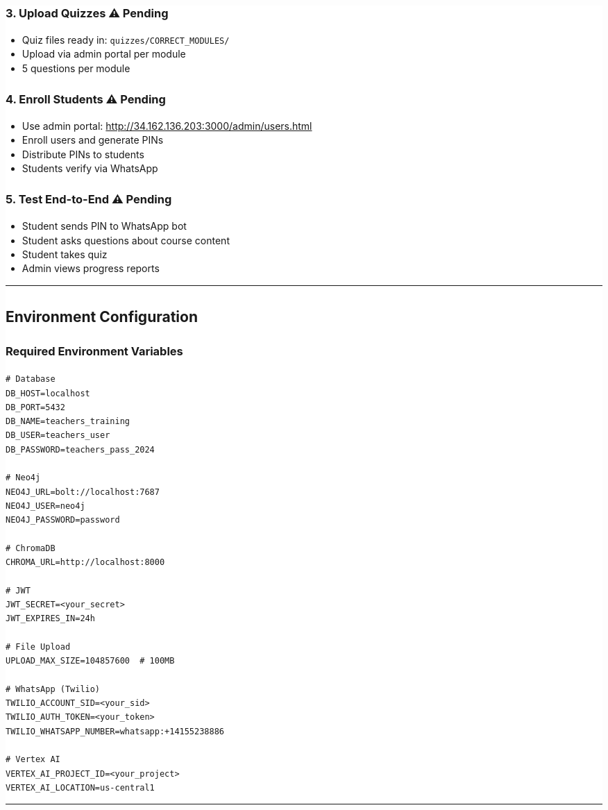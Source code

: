 ### 3. Upload Quizzes ⚠️ Pending
- Quiz files ready in: `quizzes/CORRECT_MODULES/`
- Upload via admin portal per module
- 5 questions per module

### 4. Enroll Students ⚠️ Pending
- Use admin portal: http://34.162.136.203:3000/admin/users.html
- Enroll users and generate PINs
- Distribute PINs to students
- Students verify via WhatsApp

### 5. Test End-to-End ⚠️ Pending
- Student sends PIN to WhatsApp bot
- Student asks questions about course content
- Student takes quiz
- Admin views progress reports

---

## Environment Configuration

### Required Environment Variables
```env
# Database
DB_HOST=localhost
DB_PORT=5432
DB_NAME=teachers_training
DB_USER=teachers_user
DB_PASSWORD=teachers_pass_2024

# Neo4j
NEO4J_URL=bolt://localhost:7687
NEO4J_USER=neo4j
NEO4J_PASSWORD=password

# ChromaDB
CHROMA_URL=http://localhost:8000

# JWT
JWT_SECRET=<your_secret>
JWT_EXPIRES_IN=24h

# File Upload
UPLOAD_MAX_SIZE=104857600  # 100MB

# WhatsApp (Twilio)
TWILIO_ACCOUNT_SID=<your_sid>
TWILIO_AUTH_TOKEN=<your_token>
TWILIO_WHATSAPP_NUMBER=whatsapp:+14155238886

# Vertex AI
VERTEX_AI_PROJECT_ID=<your_project>
VERTEX_AI_LOCATION=us-central1
```

---